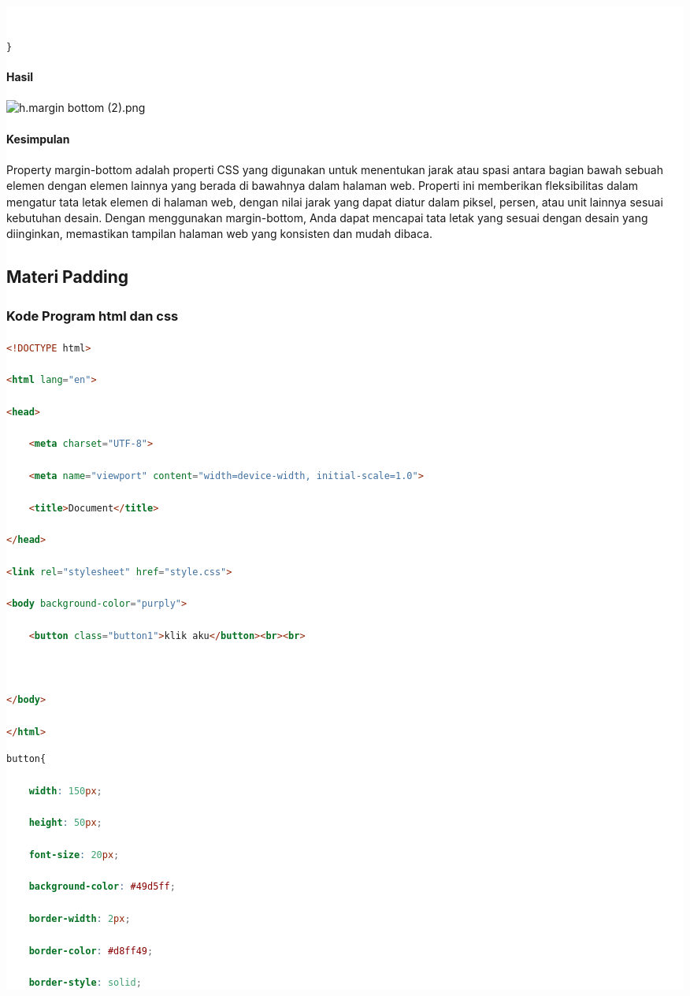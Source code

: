 ```css
  

}
```
#### Hasil
![h.margin bottom (2).png](Aset%20CSS/h.margin%20bottom%20(2).png)

#### Kesimpulan
Property margin-bottom adalah properti CSS yang digunakan untuk menentukan jarak atau spasi antara bagian bawah sebuah elemen dengan elemen lainnya yang berada di bawahnya dalam halaman web. Properti ini memberikan fleksibilitas dalam mengatur tata letak elemen di halaman web, dengan nilai jarak yang dapat diatur dalam piksel, persen, atau unit lainnya sesuai kebutuhan desain. Dengan menggunakan margin-bottom, Anda dapat mencapai tata letak yang sesuai dengan desain yang diinginkan, memastikan tampilan halaman web yang konsisten dan mudah dibaca.


## Materi Padding

### Kode Program html dan css
```html
<!DOCTYPE html>

<html lang="en">

<head>

    <meta charset="UTF-8">

    <meta name="viewport" content="width=device-width, initial-scale=1.0">

    <title>Document</title>

</head>

<link rel="stylesheet" href="style.css">

<body background-color="purply">

    <button class="button1">klik aku</button><br><br>

  

</body>

</html>
```

```css
button{

    width: 150px;

    height: 50px;

    font-size: 20px;

    background-color: #49d5ff;

    border-width: 2px;

    border-color: #d8ff49;

    border-style: solid;
```